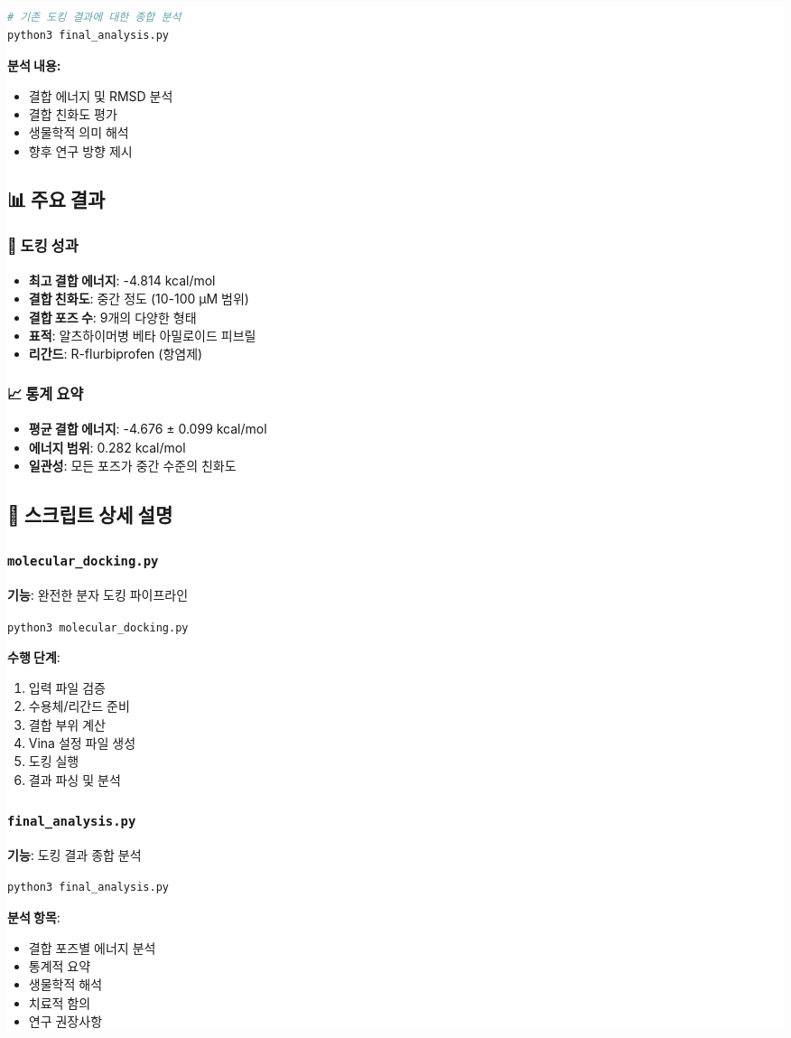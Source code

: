 ```bash
# 기존 도킹 결과에 대한 종합 분석
python3 final_analysis.py
```

**분석 내용:**
- 결합 에너지 및 RMSD 분석
- 결합 친화도 평가
- 생물학적 의미 해석
- 향후 연구 방향 제시

## 📊 주요 결과

### 🎯 도킹 성과
- **최고 결합 에너지**: -4.814 kcal/mol
- **결합 친화도**: 중간 정도 (10-100 μM 범위)
- **결합 포즈 수**: 9개의 다양한 형태
- **표적**: 알츠하이머병 베타 아밀로이드 피브릴
- **리간드**: R-flurbiprofen (항염제)

### 📈 통계 요약
- **평균 결합 에너지**: -4.676 ± 0.099 kcal/mol
- **에너지 범위**: 0.282 kcal/mol
- **일관성**: 모든 포즈가 중간 수준의 친화도

## 🔧 스크립트 상세 설명

### `molecular_docking.py`
**기능**: 완전한 분자 도킹 파이프라인
```bash
python3 molecular_docking.py
```
**수행 단계**:
1. 입력 파일 검증
2. 수용체/리간드 준비
3. 결합 부위 계산
4. Vina 설정 파일 생성
5. 도킹 실행
6. 결과 파싱 및 분석

### `final_analysis.py`
**기능**: 도킹 결과 종합 분석
```bash
python3 final_analysis.py
```
**분석 항목**:
- 결합 포즈별 에너지 분석
- 통계적 요약
- 생물학적 해석
- 치료적 함의
- 연구 권장사항
